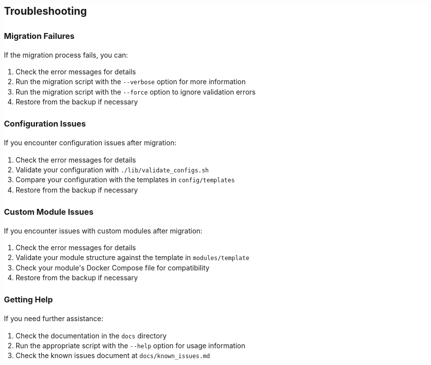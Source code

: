 ## Troubleshooting

### Migration Failures

If the migration process fails, you can:

1. Check the error messages for details
2. Run the migration script with the `--verbose` option for more information
3. Run the migration script with the `--force` option to ignore validation errors
4. Restore from the backup if necessary

### Configuration Issues

If you encounter configuration issues after migration:

1. Check the error messages for details
2. Validate your configuration with `./lib/validate_configs.sh`
3. Compare your configuration with the templates in `config/templates`
4. Restore from the backup if necessary

### Custom Module Issues

If you encounter issues with custom modules after migration:

1. Check the error messages for details
2. Validate your module structure against the template in `modules/template`
3. Check your module's Docker Compose file for compatibility
4. Restore from the backup if necessary

### Getting Help

If you need further assistance:

1. Check the documentation in the `docs` directory
2. Run the appropriate script with the `--help` option for usage information
3. Check the known issues document at `docs/known_issues.md`